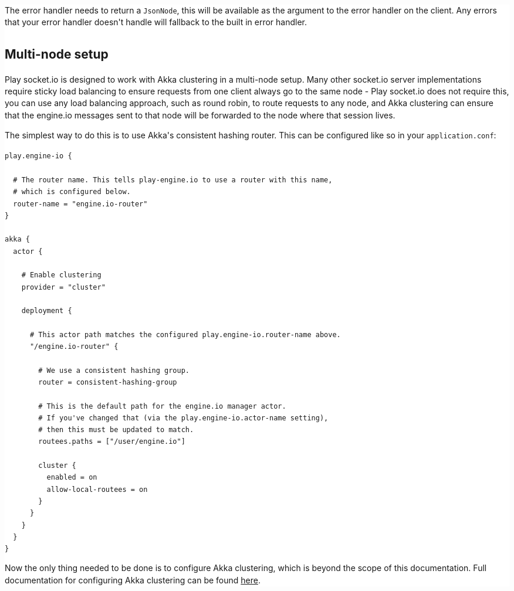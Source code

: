 The error handler needs to return a `JsonNode`, this will be available as the argument to the error handler on the client. Any errors that your error handler doesn't handle will fallback to the built in error handler.

## Multi-node setup

Play socket.io is designed to work with Akka clustering in a multi-node setup. Many other socket.io server implementations require sticky load balancing to ensure requests from one client always go to the same node - Play socket.io does not require this, you can use any load balancing approach, such as round robin, to route requests to any node, and Akka clustering can ensure that the engine.io messages sent to that node will be forwarded to the node where that session lives.

The simplest way to do this is to use Akka's consistent hashing router. This can be configured like so in your `application.conf`:

```
play.engine-io {

  # The router name. This tells play-engine.io to use a router with this name,
  # which is configured below.
  router-name = "engine.io-router"
}

akka {
  actor {

    # Enable clustering
    provider = "cluster"

    deployment {

      # This actor path matches the configured play.engine-io.router-name above.
      "/engine.io-router" {

        # We use a consistent hashing group.
        router = consistent-hashing-group

        # This is the default path for the engine.io manager actor.
        # If you've changed that (via the play.engine-io.actor-name setting),
        # then this must be updated to match.
        routees.paths = ["/user/engine.io"]

        cluster {
          enabled = on
          allow-local-routees = on
        }
      }
    }   
  }
}
```

Now the only thing needed to be done is to configure Akka clustering, which is beyond the scope of this documentation. Full documentation for configuring Akka clustering can be found [here](http://doc.akka.io/docs/akka/current/scala/cluster-usage.html).
